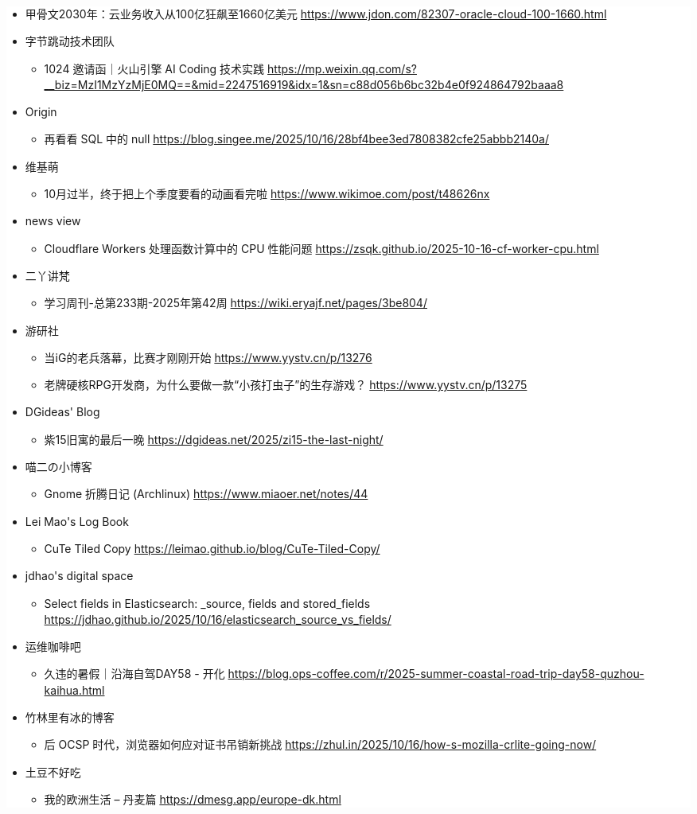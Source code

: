   - 甲骨文2030年：云业务收入从100亿狂飙至1660亿美元
https://www.jdon.com/82307-oracle-cloud-100-1660.html

- 字节跳动技术团队
  - 1024 邀请函｜火山引擎 AI Coding 技术实践
https://mp.weixin.qq.com/s?__biz=MzI1MzYzMjE0MQ==&mid=2247516919&idx=1&sn=c88d056b6bc32b4e0f924864792baaa8

- Origin
  - 再看看 SQL 中的 null
https://blog.singee.me/2025/10/16/28bf4bee3ed7808382cfe25abbb2140a/

- 维基萌
  - 10月过半，终于把上个季度要看的动画看完啦
https://www.wikimoe.com/post/t48626nx

- news view
  - Cloudflare Workers 处理函数计算中的 CPU 性能问题
https://zsqk.github.io/2025-10-16-cf-worker-cpu.html

- 二丫讲梵
  - 学习周刊-总第233期-2025年第42周
https://wiki.eryajf.net/pages/3be804/

- 游研社
  - 当iG的老兵落幕，比赛才刚刚开始
https://www.yystv.cn/p/13276

  - 老牌硬核RPG开发商，为什么要做一款“小孩打虫子”的生存游戏？
https://www.yystv.cn/p/13275

- DGideas' Blog
  - 紫15旧寓的最后一晚
https://dgideas.net/2025/zi15-the-last-night/

- 喵二の小博客
  - Gnome 折腾日记 (Archlinux)
https://www.miaoer.net/notes/44

- Lei Mao's Log Book
  - CuTe Tiled Copy
https://leimao.github.io/blog/CuTe-Tiled-Copy/

- jdhao's digital space
  - Select fields in Elasticsearch: _source, fields and stored_fields
https://jdhao.github.io/2025/10/16/elasticsearch_source_vs_fields/

- 运维咖啡吧
  - 久违的暑假｜沿海自驾DAY58 - 开化
https://blog.ops-coffee.com/r/2025-summer-coastal-road-trip-day58-quzhou-kaihua.html

- 竹林里有冰的博客
  - 后 OCSP 时代，浏览器如何应对证书吊销新挑战
https://zhul.in/2025/10/16/how-s-mozilla-crlite-going-now/

- 土豆不好吃
  - 我的欧洲生活 – 丹麦篇
https://dmesg.app/europe-dk.html
